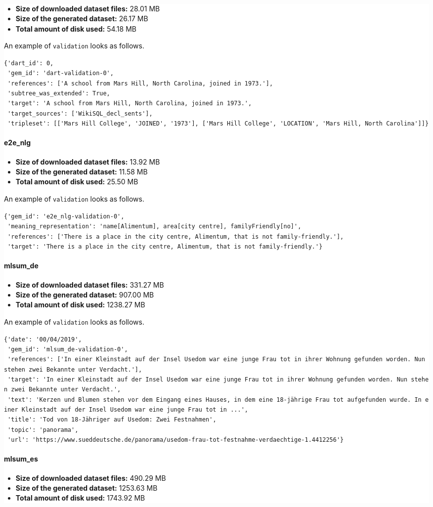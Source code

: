 - **Size of downloaded dataset files:** 28.01 MB
- **Size of the generated dataset:** 26.17 MB
- **Total amount of disk used:** 54.18 MB

An example of `validation` looks as follows.
```
{'dart_id': 0,
 'gem_id': 'dart-validation-0',
 'references': ['A school from Mars Hill, North Carolina, joined in 1973.'],
 'subtree_was_extended': True,
 'target': 'A school from Mars Hill, North Carolina, joined in 1973.',
 'target_sources': ['WikiSQL_decl_sents'],
 'tripleset': [['Mars Hill College', 'JOINED', '1973'], ['Mars Hill College', 'LOCATION', 'Mars Hill, North Carolina']]}
```

#### e2e_nlg

- **Size of downloaded dataset files:** 13.92 MB
- **Size of the generated dataset:** 11.58 MB
- **Total amount of disk used:** 25.50 MB

An example of `validation` looks as follows.
```
{'gem_id': 'e2e_nlg-validation-0',
 'meaning_representation': 'name[Alimentum], area[city centre], familyFriendly[no]',
 'references': ['There is a place in the city centre, Alimentum, that is not family-friendly.'],
 'target': 'There is a place in the city centre, Alimentum, that is not family-friendly.'}
```

#### mlsum_de

- **Size of downloaded dataset files:** 331.27 MB
- **Size of the generated dataset:** 907.00 MB
- **Total amount of disk used:** 1238.27 MB

An example of `validation` looks as follows.
```
{'date': '00/04/2019',
 'gem_id': 'mlsum_de-validation-0',
 'references': ['In einer Kleinstadt auf der Insel Usedom war eine junge Frau tot in ihrer Wohnung gefunden worden. Nun stehen zwei Bekannte unter Verdacht.'],
 'target': 'In einer Kleinstadt auf der Insel Usedom war eine junge Frau tot in ihrer Wohnung gefunden worden. Nun stehen zwei Bekannte unter Verdacht.',
 'text': 'Kerzen und Blumen stehen vor dem Eingang eines Hauses, in dem eine 18-jährige Frau tot aufgefunden wurde. In einer Kleinstadt auf der Insel Usedom war eine junge Frau tot in ...',
 'title': 'Tod von 18-Jähriger auf Usedom: Zwei Festnahmen',
 'topic': 'panorama',
 'url': 'https://www.sueddeutsche.de/panorama/usedom-frau-tot-festnahme-verdaechtige-1.4412256'}
```

#### mlsum_es

- **Size of downloaded dataset files:** 490.29 MB
- **Size of the generated dataset:** 1253.63 MB
- **Total amount of disk used:** 1743.92 MB
